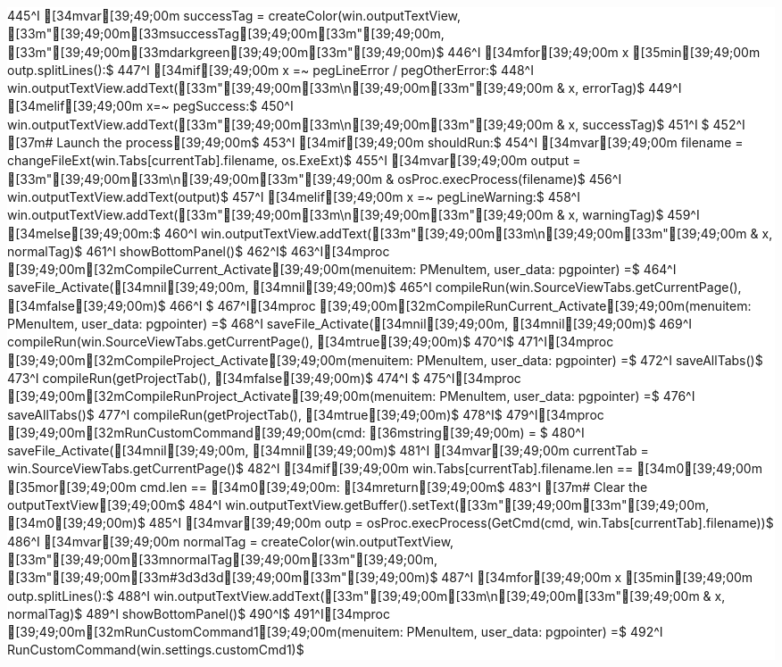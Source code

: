    445^I  [34mvar[39;49;00m successTag = createColor(win.outputTextView, [33m"[39;49;00m[33msuccessTag[39;49;00m[33m"[39;49;00m, [33m"[39;49;00m[33mdarkgreen[39;49;00m[33m"[39;49;00m)$
   446^I  [34mfor[39;49;00m x [35min[39;49;00m outp.splitLines():$
   447^I    [34mif[39;49;00m x =~ pegLineError / pegOtherError:$
   448^I      win.outputTextView.addText([33m"[39;49;00m[33m\n[39;49;00m[33m"[39;49;00m & x, errorTag)$
   449^I    [34melif[39;49;00m x=~ pegSuccess:$
   450^I      win.outputTextView.addText([33m"[39;49;00m[33m\n[39;49;00m[33m"[39;49;00m & x, successTag)$
   451^I      $
   452^I      [37m# Launch the process[39;49;00m$
   453^I      [34mif[39;49;00m shouldRun:$
   454^I        [34mvar[39;49;00m filename = changeFileExt(win.Tabs[currentTab].filename, os.ExeExt)$
   455^I        [34mvar[39;49;00m output = [33m"[39;49;00m[33m\n[39;49;00m[33m"[39;49;00m & osProc.execProcess(filename)$
   456^I        win.outputTextView.addText(output)$
   457^I    [34melif[39;49;00m x =~ pegLineWarning:$
   458^I      win.outputTextView.addText([33m"[39;49;00m[33m\n[39;49;00m[33m"[39;49;00m & x, warningTag)$
   459^I    [34melse[39;49;00m:$
   460^I      win.outputTextView.addText([33m"[39;49;00m[33m\n[39;49;00m[33m"[39;49;00m & x, normalTag)$
   461^I  showBottomPanel()$
   462^I$
   463^I[34mproc [39;49;00m[32mCompileCurrent_Activate[39;49;00m(menuitem: PMenuItem, user_data: pgpointer) =$
   464^I  saveFile_Activate([34mnil[39;49;00m, [34mnil[39;49;00m)$
   465^I  compileRun(win.SourceViewTabs.getCurrentPage(), [34mfalse[39;49;00m)$
   466^I  $
   467^I[34mproc [39;49;00m[32mCompileRunCurrent_Activate[39;49;00m(menuitem: PMenuItem, user_data: pgpointer) =$
   468^I  saveFile_Activate([34mnil[39;49;00m, [34mnil[39;49;00m)$
   469^I  compileRun(win.SourceViewTabs.getCurrentPage(), [34mtrue[39;49;00m)$
   470^I$
   471^I[34mproc [39;49;00m[32mCompileProject_Activate[39;49;00m(menuitem: PMenuItem, user_data: pgpointer) =$
   472^I  saveAllTabs()$
   473^I  compileRun(getProjectTab(), [34mfalse[39;49;00m)$
   474^I  $
   475^I[34mproc [39;49;00m[32mCompileRunProject_Activate[39;49;00m(menuitem: PMenuItem, user_data: pgpointer) =$
   476^I  saveAllTabs()$
   477^I  compileRun(getProjectTab(), [34mtrue[39;49;00m)$
   478^I$
   479^I[34mproc [39;49;00m[32mRunCustomCommand[39;49;00m(cmd: [36mstring[39;49;00m) = $
   480^I  saveFile_Activate([34mnil[39;49;00m, [34mnil[39;49;00m)$
   481^I  [34mvar[39;49;00m currentTab = win.SourceViewTabs.getCurrentPage()$
   482^I  [34mif[39;49;00m win.Tabs[currentTab].filename.len == [34m0[39;49;00m [35mor[39;49;00m cmd.len == [34m0[39;49;00m: [34mreturn[39;49;00m$
   483^I  [37m# Clear the outputTextView[39;49;00m$
   484^I  win.outputTextView.getBuffer().setText([33m"[39;49;00m[33m"[39;49;00m, [34m0[39;49;00m)$
   485^I  [34mvar[39;49;00m outp = osProc.execProcess(GetCmd(cmd, win.Tabs[currentTab].filename))$
   486^I  [34mvar[39;49;00m normalTag = createColor(win.outputTextView, [33m"[39;49;00m[33mnormalTag[39;49;00m[33m"[39;49;00m, [33m"[39;49;00m[33m#3d3d3d[39;49;00m[33m"[39;49;00m)$
   487^I  [34mfor[39;49;00m x [35min[39;49;00m outp.splitLines():$
   488^I    win.outputTextView.addText([33m"[39;49;00m[33m\n[39;49;00m[33m"[39;49;00m & x, normalTag)$
   489^I  showBottomPanel()$
   490^I$
   491^I[34mproc [39;49;00m[32mRunCustomCommand1[39;49;00m(menuitem: PMenuItem, user_data: pgpointer) =$
   492^I  RunCustomCommand(win.settings.customCmd1)$